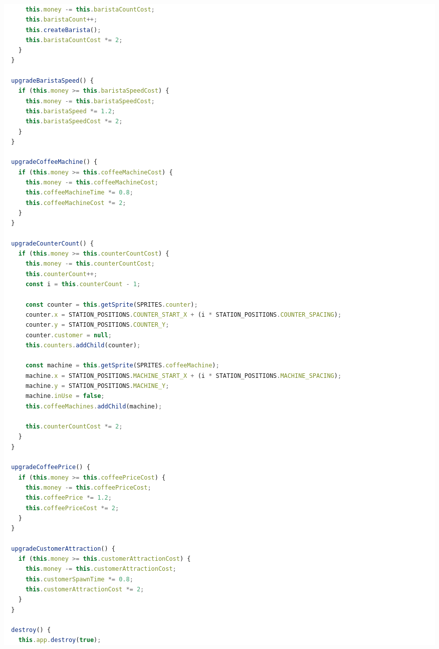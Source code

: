 ```js src/game/gameLogic.js
      this.money -= this.baristaCountCost;
      this.baristaCount++;
      this.createBarista();
      this.baristaCountCost *= 2;
    }
  }

  upgradeBaristaSpeed() {
    if (this.money >= this.baristaSpeedCost) {
      this.money -= this.baristaSpeedCost;
      this.baristaSpeed *= 1.2;
      this.baristaSpeedCost *= 2;
    }
  }

  upgradeCoffeeMachine() {
    if (this.money >= this.coffeeMachineCost) {
      this.money -= this.coffeeMachineCost;
      this.coffeeMachineTime *= 0.8;
      this.coffeeMachineCost *= 2;
    }
  }

  upgradeCounterCount() {
    if (this.money >= this.counterCountCost) {
      this.money -= this.counterCountCost;
      this.counterCount++;
      const i = this.counterCount - 1;
      
      const counter = this.getSprite(SPRITES.counter);
      counter.x = STATION_POSITIONS.COUNTER_START_X + (i * STATION_POSITIONS.COUNTER_SPACING);
      counter.y = STATION_POSITIONS.COUNTER_Y;
      counter.customer = null;
      this.counters.addChild(counter);

      const machine = this.getSprite(SPRITES.coffeeMachine);
      machine.x = STATION_POSITIONS.MACHINE_START_X + (i * STATION_POSITIONS.MACHINE_SPACING);
      machine.y = STATION_POSITIONS.MACHINE_Y;
      machine.inUse = false;
      this.coffeeMachines.addChild(machine);

      this.counterCountCost *= 2;
    }
  }

  upgradeCoffeePrice() {
    if (this.money >= this.coffeePriceCost) {
      this.money -= this.coffeePriceCost;
      this.coffeePrice *= 1.2;
      this.coffeePriceCost *= 2;
    }
  }

  upgradeCustomerAttraction() {
    if (this.money >= this.customerAttractionCost) {
      this.money -= this.customerAttractionCost;
      this.customerSpawnTime *= 0.8;
      this.customerAttractionCost *= 2;
    }
  }

  destroy() {
    this.app.destroy(true);
```